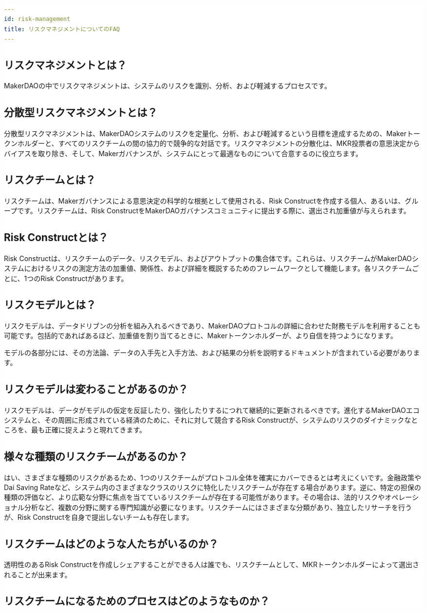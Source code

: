 ```yaml
---
id: risk-management
title: リスクマネジメントについてのFAQ
---
```


## リスクマネジメントとは？

MakerDAOの中でリスクマネジメントは、システムのリスクを識別、分析、および軽減するプロセスです。

## 分散型リスクマネジメントとは？

分散型リスクマネジメントは、MakerDAOシステムのリスクを定量化、分析、および軽減するという目標を達成するための、Makerトークンホルダーと、すべてのリスクチームの間の協力的で競争的な対話です。リスクマネジメントの分散化は、MKR投票者の意思決定からバイアスを取り除き、そして、Makerガバナンスが、システムにとって最適なものについて合意するのに役立ちます。

## リスクチームとは？
  
リスクチームは、Makerガバナンスによる意思決定の科学的な根拠として使用される、Risk Constructを作成する個人、あるいは、グループです。リスクチームは、Risk ConstructをMakerDAOガバナンスコミュニティに提出する際に、選出され加重値が与えられます。

## Risk Constructとは？

Risk Constructは、リスクチームのデータ、リスクモデル、およびアウトプットの集合体です。これらは、リスクチームがMakerDAOシステムにおけるリスクの測定方法の加重値、関係性、および詳細を概説するためのフレームワークとして機能します。各リスクチームごとに、1つのRisk Constructがあります。

## リスクモデルとは？

リスクモデルは、データドリブンの分析を組み入れるべきであり、MakerDAOプロトコルの詳細に合わせた財務モデルを利用することも可能です。包括的であればあるほど、加重値を割り当てるときに、Makerトークンホルダーが、より自信を持つようになります。

モデルの各部分には、その方法論、データの入手先と入手方法、および結果の分析を説明するドキュメントが含まれている必要があります。

## リスクモデルは変わることがあるのか？

リスクモデルは、データがモデルの仮定を反証したり、強化したりするにつれて継続的に更新されるべきです。進化するMakerDAOエコシステムと、その周囲に形成されている経済のために、それに対して競合するRisk Constructが、システムのリスクのダイナミックなところを、最も正確に捉えようと現れてきます。

## 様々な種類のリスクチームがあるのか？

はい、さまざまな種類のリスクがあるため、1つのリスクチームがプロトコル全体を確実にカバーできるとは考えにくいです。金融政策やDai Saving Rateなど、システム内のさまざまなクラスのリスクに特化したリスクチームが存在する場合があります。逆に、特定の担保の種類の評価など、より広範な分野に焦点を当てているリスクチームが存在する可能性があります。その場合は、法的リスクやオペレーショナル分析など、複数の分野に関する専門知識が必要になります。リスクチームにはさまざまな分類があり、独立したリサーチを行うが、Risk Constructを自身で提出しないチームも存在します。

## リスクチームはどのような人たちがいるのか？

透明性のあるRisk Constructを作成しシェアすることができる人は誰でも、リスクチームとして、MKRトークンホルダーによって選出されることが出来ます。

## リスクチームになるためのプロセスはどのようなものか？
